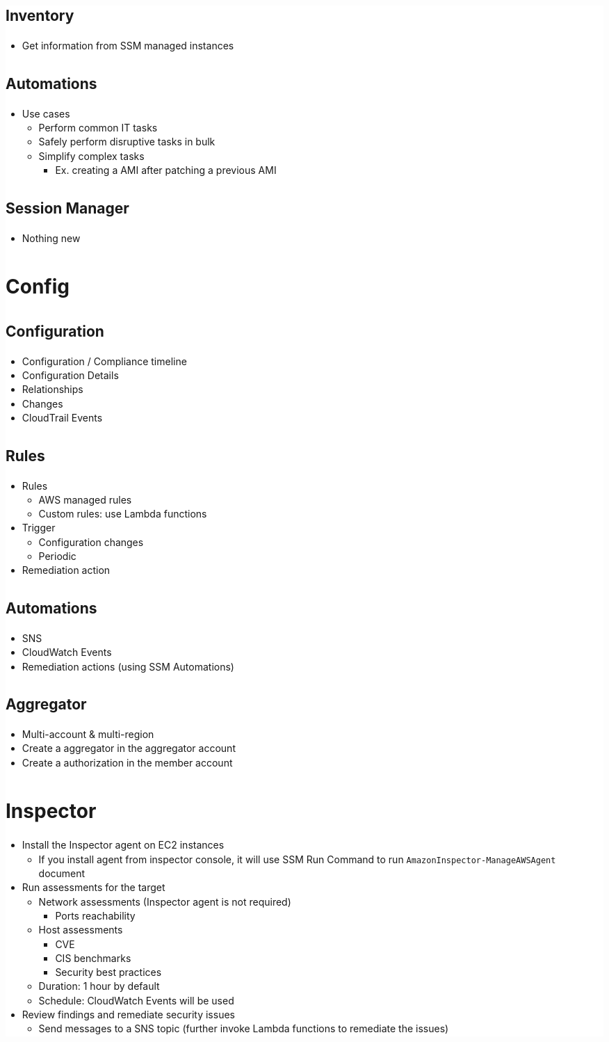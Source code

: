 ## Inventory
- Get information from SSM managed instances

## Automations
- Use cases
  - Perform common IT tasks
  - Safely perform disruptive tasks in bulk
  - Simplify complex tasks
    - Ex. creating a AMI after patching a previous AMI

## Session Manager
- Nothing new

# Config

## Configuration
- Configuration / Compliance timeline
- Configuration Details
- Relationships
- Changes
- CloudTrail Events

## Rules
- Rules
  - AWS managed rules
  - Custom rules: use Lambda functions
- Trigger
  - Configuration changes
  - Periodic
- Remediation action

## Automations
- SNS
- CloudWatch Events
- Remediation actions (using SSM Automations)

## Aggregator
- Multi-account & multi-region
- Create a aggregator in the aggregator account
- Create a authorization in the member account

# Inspector

- Install the Inspector agent on EC2 instances
  - If you install agent from inspector console, it will use SSM Run Command to run `AmazonInspector-ManageAWSAgent` document
- Run assessments for the target
  - Network assessments (Inspector agent is not required)
    - Ports reachability
  - Host assessments
    - CVE
    - CIS benchmarks
    - Security best practices
  - Duration: 1 hour by default
  - Schedule: CloudWatch Events will be used
- Review findings and remediate security issues
  - Send messages to a SNS topic (further invoke Lambda functions to remediate the issues)